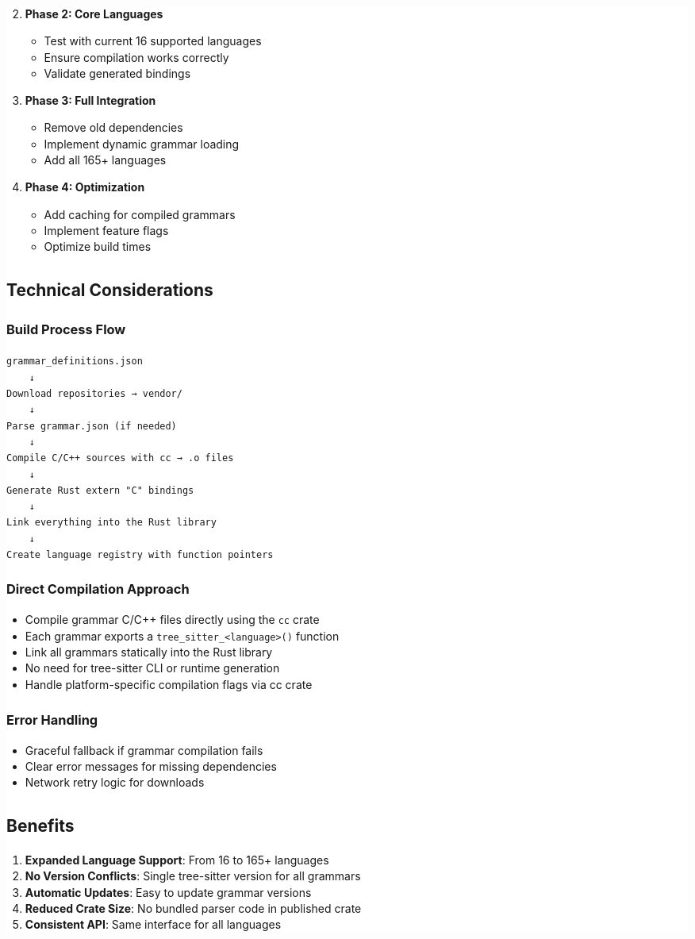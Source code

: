 2. **Phase 2: Core Languages**
   - Test with current 16 supported languages
   - Ensure compilation works correctly
   - Validate generated bindings

3. **Phase 3: Full Integration**
   - Remove old dependencies
   - Implement dynamic grammar loading
   - Add all 165+ languages

4. **Phase 4: Optimization**
   - Add caching for compiled grammars
   - Implement feature flags
   - Optimize build times

## Technical Considerations

### Build Process Flow

```
grammar_definitions.json
    ↓
Download repositories → vendor/
    ↓
Parse grammar.json (if needed)
    ↓
Compile C/C++ sources with cc → .o files
    ↓
Generate Rust extern "C" bindings
    ↓
Link everything into the Rust library
    ↓
Create language registry with function pointers
```

### Direct Compilation Approach

- Compile grammar C/C++ files directly using the `cc` crate
- Each grammar exports a `tree_sitter_<language>()` function
- Link all grammars statically into the Rust library
- No need for tree-sitter CLI or runtime generation
- Handle platform-specific compilation flags via cc crate

### Error Handling

- Graceful fallback if grammar compilation fails
- Clear error messages for missing dependencies
- Network retry logic for downloads

## Benefits

1. **Expanded Language Support**: From 16 to 165+ languages
2. **No Version Conflicts**: Single tree-sitter version for all grammars
3. **Automatic Updates**: Easy to update grammar versions
4. **Reduced Crate Size**: No bundled parser code in published crate
5. **Consistent API**: Same interface for all languages
